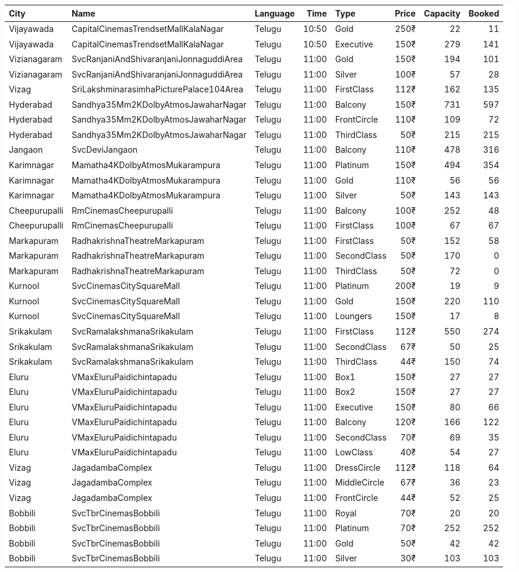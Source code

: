 | City           | Name                                       | Language |  Time | Type           | Price | Capacity | Booked |
| :------------- | :----------------------------------------- | :------- | ----: | :------------- | ----: | -------: | -----: |
| Vijayawada     | CapitalCinemasTrendsetMallKalaNagar        | Telugu   | 10:50 | Gold           |  250₹ |       22 |     11 |
| Vijayawada     | CapitalCinemasTrendsetMallKalaNagar        | Telugu   | 10:50 | Executive      |  150₹ |      279 |    141 |
| Vizianagaram   | SvcRanjaniAndShivaranjaniJonnaguddiArea    | Telugu   | 11:00 | Gold           |  150₹ |      194 |    101 |
| Vizianagaram   | SvcRanjaniAndShivaranjaniJonnaguddiArea    | Telugu   | 11:00 | Silver         |  100₹ |       57 |     28 |
| Vizag          | SriLakshminarasimhaPicturePalace104Area    | Telugu   | 11:00 | FirstClass     |  112₹ |      162 |    135 |
| Hyderabad      | Sandhya35Mm2KDolbyAtmosJawaharNagar        | Telugu   | 11:00 | Balcony        |  150₹ |      731 |    597 |
| Hyderabad      | Sandhya35Mm2KDolbyAtmosJawaharNagar        | Telugu   | 11:00 | FrontCircle    |  110₹ |      109 |     72 |
| Hyderabad      | Sandhya35Mm2KDolbyAtmosJawaharNagar        | Telugu   | 11:00 | ThirdClass     |   50₹ |      215 |    215 |
| Jangaon        | SvcDeviJangaon                             | Telugu   | 11:00 | Balcony        |  110₹ |      478 |    316 |
| Karimnagar     | Mamatha4KDolbyAtmosMukarampura             | Telugu   | 11:00 | Platinum       |  150₹ |      494 |    354 |
| Karimnagar     | Mamatha4KDolbyAtmosMukarampura             | Telugu   | 11:00 | Gold           |  110₹ |       56 |     56 |
| Karimnagar     | Mamatha4KDolbyAtmosMukarampura             | Telugu   | 11:00 | Silver         |   50₹ |      143 |    143 |
| Cheepurupalli  | RmCinemasCheepurupalli                     | Telugu   | 11:00 | Balcony        |  100₹ |      252 |     48 |
| Cheepurupalli  | RmCinemasCheepurupalli                     | Telugu   | 11:00 | FirstClass     |  100₹ |       67 |     67 |
| Markapuram     | RadhakrishnaTheatreMarkapuram              | Telugu   | 11:00 | FirstClass     |   50₹ |      152 |     58 |
| Markapuram     | RadhakrishnaTheatreMarkapuram              | Telugu   | 11:00 | SecondClass    |   50₹ |      170 |      0 |
| Markapuram     | RadhakrishnaTheatreMarkapuram              | Telugu   | 11:00 | ThirdClass     |   50₹ |       72 |      0 |
| Kurnool        | SvcCinemasCitySquareMall                   | Telugu   | 11:00 | Platinum       |  200₹ |       19 |      9 |
| Kurnool        | SvcCinemasCitySquareMall                   | Telugu   | 11:00 | Gold           |  150₹ |      220 |    110 |
| Kurnool        | SvcCinemasCitySquareMall                   | Telugu   | 11:00 | Loungers       |  150₹ |       17 |      8 |
| Srikakulam     | SvcRamalakshmanaSrikakulam                 | Telugu   | 11:00 | FirstClass     |  112₹ |      550 |    274 |
| Srikakulam     | SvcRamalakshmanaSrikakulam                 | Telugu   | 11:00 | SecondClass    |   67₹ |       50 |     25 |
| Srikakulam     | SvcRamalakshmanaSrikakulam                 | Telugu   | 11:00 | ThirdClass     |   44₹ |      150 |     74 |
| Eluru          | VMaxEluruPaidichintapadu                   | Telugu   | 11:00 | Box1           |  150₹ |       27 |     27 |
| Eluru          | VMaxEluruPaidichintapadu                   | Telugu   | 11:00 | Box2           |  150₹ |       27 |     27 |
| Eluru          | VMaxEluruPaidichintapadu                   | Telugu   | 11:00 | Executive      |  150₹ |       80 |     66 |
| Eluru          | VMaxEluruPaidichintapadu                   | Telugu   | 11:00 | Balcony        |  120₹ |      166 |    122 |
| Eluru          | VMaxEluruPaidichintapadu                   | Telugu   | 11:00 | SecondClass    |   70₹ |       69 |     35 |
| Eluru          | VMaxEluruPaidichintapadu                   | Telugu   | 11:00 | LowClass       |   40₹ |       54 |     27 |
| Vizag          | JagadambaComplex                           | Telugu   | 11:00 | DressCircle    |  112₹ |      118 |     64 |
| Vizag          | JagadambaComplex                           | Telugu   | 11:00 | MiddleCircle   |   67₹ |       36 |     23 |
| Vizag          | JagadambaComplex                           | Telugu   | 11:00 | FrontCircle    |   44₹ |       52 |     25 |
| Bobbili        | SvcTbrCinemasBobbili                       | Telugu   | 11:00 | Royal          |   70₹ |       20 |     20 |
| Bobbili        | SvcTbrCinemasBobbili                       | Telugu   | 11:00 | Platinum       |   70₹ |      252 |    252 |
| Bobbili        | SvcTbrCinemasBobbili                       | Telugu   | 11:00 | Gold           |   50₹ |       42 |     42 |
| Bobbili        | SvcTbrCinemasBobbili                       | Telugu   | 11:00 | Silver         |   30₹ |      103 |    103 |